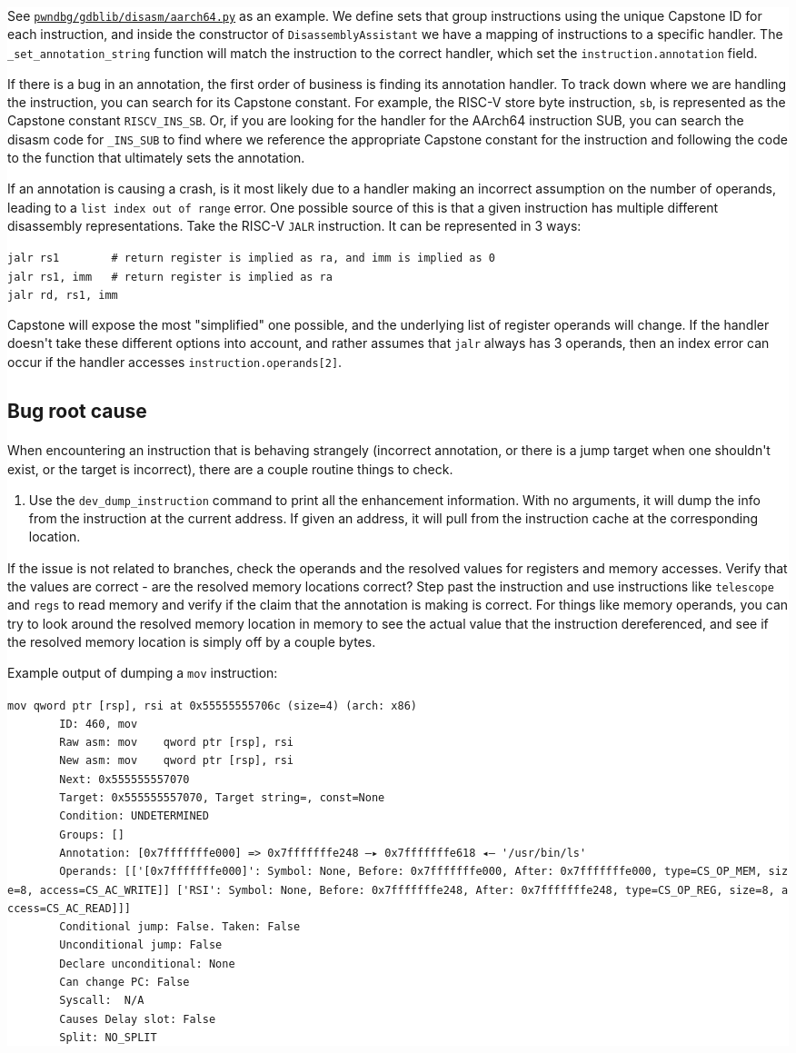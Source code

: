 See [`pwndbg/gdblib/disasm/aarch64.py`](pwndbg/gdblib/disasm/aarch64.py) as an example. We define sets that group instructions using the unique Capstone ID for each instruction, and inside the constructor of `DisassemblyAssistant` we have a mapping of instructions to a specific handler. The `_set_annotation_string` function will match the instruction to the correct handler, which set the `instruction.annotation` field.

If there is a bug in an annotation, the first order of business is finding its annotation handler. To track down where we are handling the instruction, you can search for its Capstone constant. For example, the RISC-V store byte instruction, `sb`, is represented as the Capstone constant `RISCV_INS_SB`. Or, if you are looking for the handler for the AArch64 instruction SUB, you can search the disasm code for `_INS_SUB` to find where we reference the appropriate Capstone constant for the instruction and following the code to the function that ultimately sets the annotation.

If an annotation is causing a crash, is it most likely due to a handler making an incorrect assumption on the number of operands, leading to a `list index out of range` error. One possible source of this is that a given instruction has multiple different disassembly representations. Take the RISC-V `JALR` instruction. It can be represented in 3 ways:

```
jalr rs1        # return register is implied as ra, and imm is implied as 0
jalr rs1, imm   # return register is implied as ra
jalr rd, rs1, imm
```

Capstone will expose the most "simplified" one possible, and the underlying list of register operands will change. If the handler doesn't take these different options into account, and rather assumes that `jalr` always has 3 operands, then an index error can occur if the handler accesses `instruction.operands[2]`.

## Bug root cause

When encountering an instruction that is behaving strangely (incorrect annotation, or there is a jump target when one shouldn't exist, or the target is incorrect), there are a couple routine things to check.

1. Use the `dev_dump_instruction` command to print all the enhancement information. With no arguments, it will dump the info from the instruction at the current address. If given an address, it will pull from the instruction cache at the corresponding location.

If the issue is not related to branches, check the operands and the resolved values for registers and memory accesses. Verify that the values are correct - are the resolved memory locations correct? Step past the instruction and use instructions like `telescope` and `regs` to read memory and verify if the claim that the annotation is making is correct. For things like memory operands, you can try to look around the resolved memory location in memory to see the actual value that the instruction dereferenced, and see if the resolved memory location is simply off by a couple bytes.

Example output of dumping a `mov` instruction:
```
mov qword ptr [rsp], rsi at 0x55555555706c (size=4) (arch: x86)
        ID: 460, mov
        Raw asm: mov    qword ptr [rsp], rsi
        New asm: mov    qword ptr [rsp], rsi
        Next: 0x555555557070
        Target: 0x555555557070, Target string=, const=None
        Condition: UNDETERMINED
        Groups: []
        Annotation: [0x7fffffffe000] => 0x7fffffffe248 —▸ 0x7fffffffe618 ◂— '/usr/bin/ls'
        Operands: [['[0x7fffffffe000]': Symbol: None, Before: 0x7fffffffe000, After: 0x7fffffffe000, type=CS_OP_MEM, size=8, access=CS_AC_WRITE]] ['RSI': Symbol: None, Before: 0x7fffffffe248, After: 0x7fffffffe248, type=CS_OP_REG, size=8, access=CS_AC_READ]]]
        Conditional jump: False. Taken: False
        Unconditional jump: False
        Declare unconditional: None
        Can change PC: False
        Syscall:  N/A
        Causes Delay slot: False
        Split: NO_SPLIT
```

[^1]: Many functions in the Debugger API are acessed through a `Process` object, which is usually